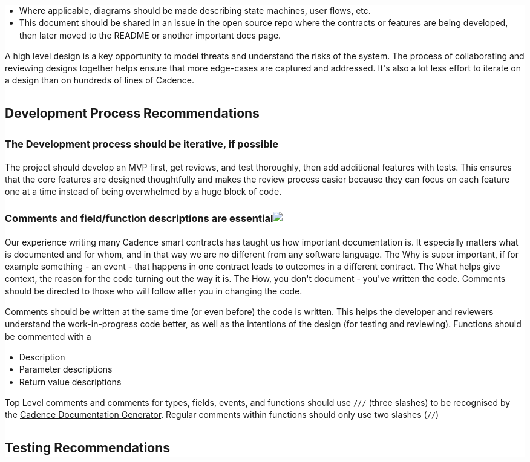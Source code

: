 * Where applicable, diagrams should be made describing state machines, user flows, etc.
* This document should be shared in an issue in the open source repo
  where the contracts or features are being developed,
  then later moved to the README or another important docs page.

A high level design is a key opportunity to model threats
and understand the risks of the system. The process of collaborating
and reviewing designs together helps ensure that more edge-cases are captured and addressed.
It's also a lot less effort to iterate on a design than on hundreds of lines of Cadence.

## Development Process Recommendations[​](#development-process-recommendations "Direct link to Development Process Recommendations")

### The Development process should be iterative, if possible[​](#the-development-process-should-be-iterative-if-possible "Direct link to The Development process should be iterative, if possible")

The project should develop an MVP first, get reviews, and test thoroughly,
then add additional features with tests. This ensures that the core features are designed
thoughtfully and makes the review process easier because they can focus on each feature
one at a time instead of being overwhelmed by a huge block of code.

### Comments and field/function descriptions are essential![​](#comments-and-fieldfunction-descriptions-are-essential "Direct link to Comments and field/function descriptions are essential!")

Our experience writing many Cadence smart contracts has taught us how important documentation
is. It especially matters what is documented and for whom, and in that way we are no different from
any software language. The Why is super important, if for example something - an event - that
happens in one contract leads to outcomes in a different contract. The What helps give context,
the reason for the code turning out the way it is. The How, you don't document - you've written
the code. Comments should be directed to those who will follow after you in changing the code.

Comments should be written at the same time (or even before) the code is written.
This helps the developer and reviewers understand the work-in-progress code better,
as well as the intentions of the design (for testing and reviewing).
Functions should be commented with a

* Description
* Parameter descriptions
* Return value descriptions

Top Level comments and comments for types, fields, events,
and functions should use `///` (three slashes) to be recognised by the
[Cadence Documentation Generator](https://github.com/onflow/cadence-tools/tree/master/docgen).
Regular comments within functions should only use two slashes (`//`)

## Testing Recommendations[​](#testing-recommendations "Direct link to Testing Recommendations")
